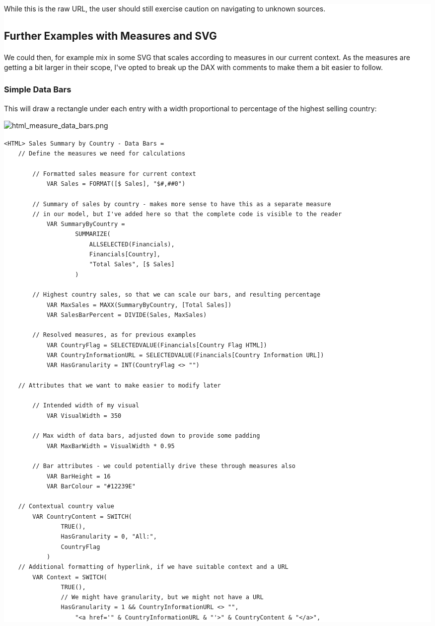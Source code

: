 While this is the raw URL, the user should still exercise caution on navigating to unknown sources.

## Further Examples with Measures and SVG

We could then, for example mix in some SVG that scales according to measures in our current context. As the measures are getting a bit larger in their scope, I've opted to break up the DAX with comments to make them a bit easier to follow.

### Simple Data Bars

This will draw a rectangle under each entry with a width proportional to percentage of the highest selling country:

![html_measure_data_bars.png](./assets/png/html_measure_data_bars.png "Adding SVG to our visual to show data bars.")

```
<HTML> Sales Summary by Country - Data Bars = 
    // Define the measures we need for calculations

        // Formatted sales measure for current context
            VAR Sales = FORMAT([$ Sales], "$#,##0")

        // Summary of sales by country - makes more sense to have this as a separate measure
        // in our model, but I've added here so that the complete code is visible to the reader
            VAR SummaryByCountry = 
                    SUMMARIZE(
                        ALLSELECTED(Financials),
                        Financials[Country],
                        "Total Sales", [$ Sales]
                    )

        // Highest country sales, so that we can scale our bars, and resulting percentage
            VAR MaxSales = MAXX(SummaryByCountry, [Total Sales])
            VAR SalesBarPercent = DIVIDE(Sales, MaxSales)

        // Resolved measures, as for previous examples
            VAR CountryFlag = SELECTEDVALUE(Financials[Country Flag HTML])
            VAR CountryInformationURL = SELECTEDVALUE(Financials[Country Information URL])
            VAR HasGranularity = INT(CountryFlag <> "")
    
    // Attributes that we want to make easier to modify later
            
        // Intended width of my visual
            VAR VisualWidth = 350

        // Max width of data bars, adjusted down to provide some padding
            VAR MaxBarWidth = VisualWidth * 0.95

        // Bar attributes - we could potentially drive these through measures also
            VAR BarHeight = 16
            VAR BarColour = "#12239E"

    // Contextual country value
        VAR CountryContent = SWITCH(
                TRUE(),
                HasGranularity = 0, "All:", 
                CountryFlag
            )
    // Additional formatting of hyperlink, if we have suitable context and a URL
        VAR Context = SWITCH(
                TRUE(),
                // We might have granularity, but we might not have a URL
                HasGranularity = 1 && CountryInformationURL <> "",
                    "<a href='" & CountryInformationURL & "'>" & CountryContent & "</a>",
```